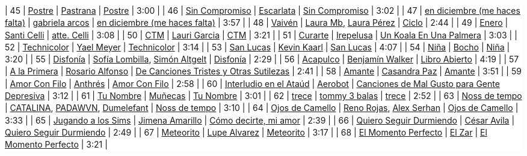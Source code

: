 | 45 | [Postre](https://open.spotify.com/track/1OBjbKYarukVRG2AYqIXsi) | [Pastrana](https://open.spotify.com/artist/1enRTUJ9Oj9TzWSMPAYuJY) | [Postre](https://open.spotify.com/album/3ayGisd0er515a1Vq3zhqN) | 3:00 |
| 46 | [Sin Compromiso](https://open.spotify.com/track/2IEuqijMtqJWrNfa5raZFc) | [Escarlata](https://open.spotify.com/artist/6eDMcSQvrGt2zoVFSIwmgZ) | [Sin Compromiso](https://open.spotify.com/album/0wrgk3LgWKQLD79oqoElpy) | 3:02 |
| 47 | [en diciembre \(me haces falta\)](https://open.spotify.com/track/7DsWOPVbzP11T1BIHKpEUu) | [gabriela arcos](https://open.spotify.com/artist/3SdRPRuSNLp9lj06iZuQlx) | [en diciembre \(me haces falta\)](https://open.spotify.com/album/7abFKmEFbW6T6qNuRBiZjK) | 3:57 |
| 48 | [Vaivén](https://open.spotify.com/track/7sYPv6R2PrUICT4CUv05hN) | [Laura Mb](https://open.spotify.com/artist/4xJsi1cJsyhCBF0xXFYIWh), [Laura Pérez](https://open.spotify.com/artist/6qkgKoO4G9KfVQZAUs3Q58) | [Ciclo](https://open.spotify.com/album/4D2vFTNVmpXDj4nvBGgOGJ) | 2:44 |
| 49 | [Enero](https://open.spotify.com/track/1IUVBjVaK08NIpU0OjRZrF) | [Santi Celli](https://open.spotify.com/artist/3zoMlg6gx6K4NcGE15qtCF) | [atte\. Celli](https://open.spotify.com/album/3DupetZzSGjEyXBpZno7v3) | 3:08 |
| 50 | [CTM](https://open.spotify.com/track/54uHjhJDhvmEZy9hUorWKO) | [Lauri Garcia](https://open.spotify.com/artist/4RH5rQ6kwIASIwZxWUBNTS) | [CTM](https://open.spotify.com/album/2uPSSgrnh2KDGsfhxUWzJC) | 3:21 |
| 51 | [Curarte](https://open.spotify.com/track/2zB5K2Ywzi9eOhj2KbsDZ4) | [Irepelusa](https://open.spotify.com/artist/3KaNWDYObY73SDpcZBRzuw) | [Un Koala En Una Palmera](https://open.spotify.com/album/3ZAYuvF9D2gG3Qflm4Ps4U) | 3:03 |
| 52 | [Technicolor](https://open.spotify.com/track/2IT2dv2O70Zz1ppgJxBsA7) | [Yael Meyer](https://open.spotify.com/artist/5xCqJdB2V3ZNfuxhiAJi2r) | [Technicolor](https://open.spotify.com/album/1eCnBj2lBRyQO4OQ4k02S1) | 3:14 |
| 53 | [San Lucas](https://open.spotify.com/track/75UMtPC77vqKRwfSuYuNPO) | [Kevin Kaarl](https://open.spotify.com/artist/6OBGbSaBUvQtk9wpQfDbOE) | [San Lucas](https://open.spotify.com/album/5I20nnpF2Jj6GjUFsk9EG1) | 4:07 |
| 54 | [Niña](https://open.spotify.com/track/2FJUH2s0dgddhjkfBdKNvC) | [Bocho](https://open.spotify.com/artist/345MIEXxffgO93aCGlO8el) | [Niña](https://open.spotify.com/album/7hYbOuYfiOBUa9r6tdDcQj) | 3:20 |
| 55 | [Disfonía](https://open.spotify.com/track/0uJDoMbRcfmojaIOqOOMs7) | [Sofía Lombilla](https://open.spotify.com/artist/4SB2xVfkvR6IZqTPRoQnjV), [Simón Altgelt](https://open.spotify.com/artist/4mkyTjyoJuHvEq8Mr6suBz) | [Disfonía](https://open.spotify.com/album/6O1TAFDVgBj9d04MltQQ9b) | 2:29 |
| 56 | [Acapulco](https://open.spotify.com/track/09Z84ntGDFOBesN399sJdl) | [Benjamín Walker](https://open.spotify.com/artist/4uqz8sHfvYPHlpHZYyanEK) | [Libro Abierto](https://open.spotify.com/album/31yC0iAahwdEbZdFEPY0wg) | 4:19 |
| 57 | [A la Primera](https://open.spotify.com/track/3MsD0RrlQb1OoPFInlQoJy) | [Rosario Alfonso](https://open.spotify.com/artist/7mirwC8eaTt7tswix93TFZ) | [De Canciones Tristes y Otras Sutilezas](https://open.spotify.com/album/4pYSsYWtj0fPzTXF5tES60) | 2:41 |
| 58 | [Amante](https://open.spotify.com/track/63ItGyBtbfsR2zXTIxQZBz) | [Casandra Paz](https://open.spotify.com/artist/09uLTF7iK7cR3WsyhGJCoQ) | [Amante](https://open.spotify.com/album/1oHRJevcSdW6KVVZH81Uuk) | 3:51 |
| 59 | [Amor Con Filo](https://open.spotify.com/track/0c9mfOt1GwupTmognEOAPA) | [Anthrés](https://open.spotify.com/artist/69euPppXM1JP7UYXzKBvi4) | [Amor Con Filo](https://open.spotify.com/album/7KsYE758XsdXbAz16k5mPt) | 2:58 |
| 60 | [Interludio en el Ataúd](https://open.spotify.com/track/6yGcgmZiOO34DJdELn0nGn) | [Aerobot](https://open.spotify.com/artist/7BO2i1MVKhUrwQHFBkvBfQ) | [Canciones de Mal Gusto para Gente Depresiva](https://open.spotify.com/album/0pZmjDbReA06ma8eX6Raqx) | 3:12 |
| 61 | [Tu Nombre](https://open.spotify.com/track/6nTACiUMLcPh7mjfGXCFjA) | [Muñecas](https://open.spotify.com/artist/0907nps0W3zhaeP01nR2a8) | [Tu Nombre](https://open.spotify.com/album/0NvNtFrr5XEUUDSt5hytL0) | 3:01 |
| 62 | [trece](https://open.spotify.com/track/7gFN7bu7EW7jNXKHDrKfHd) | [tommy 3 balas](https://open.spotify.com/artist/2toYLRPVyQ0VTBzja0WBBL) | [trece](https://open.spotify.com/album/7HXSoYe3CcsYWsDwBFTnwZ) | 2:52 |
| 63 | [Noss de tempo](https://open.spotify.com/track/2aW8bmykoLKUbeYAFYGFVv) | [CATALINA](https://open.spotify.com/artist/6pfrUyP2ZvxxoUcnkglXn2), [PADAWVN](https://open.spotify.com/artist/68xpgCrWeZtoeRVQh7JiFE), [Dumelefant](https://open.spotify.com/artist/6Yaka3hMhE4DvmtSgxVgA2) | [Noss de tempo](https://open.spotify.com/album/2FSEx60QIuOYXWsSZGBf3A) | 3:10 |
| 64 | [Ojos de Camello](https://open.spotify.com/track/6fSsdyxsmvfQjH7tXY9SAa) | [Reno Rojas](https://open.spotify.com/artist/4mGO2uRAEuv4onp3PYNZ0l), [Alex Serhan](https://open.spotify.com/artist/4YlZJvPOBNvWa3oPQbvlxF) | [Ojos de Camello](https://open.spotify.com/album/5cWSxcGA9ZHpqApjZuqZgj) | 3:33 |
| 65 | [Jugando a los Sims](https://open.spotify.com/track/7ayopKtCQTOEDpRB5xpU6I) | [Jimena Amarillo](https://open.spotify.com/artist/29cPgYFoxExwmptUrlnYmm) | [Cómo decirte, mi amor](https://open.spotify.com/album/5iwpXxPIQS2wGBhUZpbwTY) | 2:39 |
| 66 | [Quiero Seguir Durmiendo](https://open.spotify.com/track/6vo21NT3rATjoi1ZWtc6sU) | [César Avila](https://open.spotify.com/artist/3rngVMXFqeLP0WFB1ss6J1) | [Quiero Seguir Durmiendo](https://open.spotify.com/album/5UJhwNUlF8F9Y4WbRD7MDu) | 2:49 |
| 67 | [Meteorito](https://open.spotify.com/track/6chRwUZxC2L09DokRfZVAZ) | [Lupe Alvarez](https://open.spotify.com/artist/6P6rNCUzVaHoz71C2EDr5X) | [Meteorito](https://open.spotify.com/album/4nRJxicIb0T5H78HR9vaoe) | 3:17 |
| 68 | [El Momento Perfecto](https://open.spotify.com/track/4OGw9dLKXsntDtdG1GLORh) | [El Zar](https://open.spotify.com/artist/1cj1ov4uZ0Htsx9PWDpNvi) | [El Momento Perfecto](https://open.spotify.com/album/5tHjR6ANArX00z5PzAhOvS) | 3:21 |